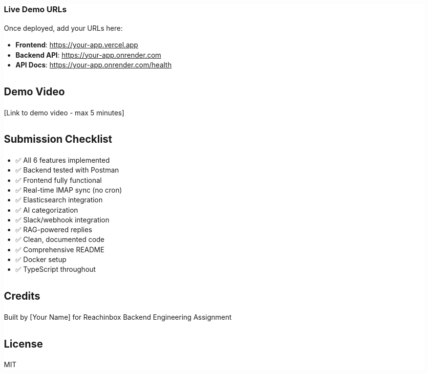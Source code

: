 ### Live Demo URLs

Once deployed, add your URLs here:
- **Frontend**: https://your-app.vercel.app
- **Backend API**: https://your-app.onrender.com
- **API Docs**: https://your-app.onrender.com/health

## Demo Video

[Link to demo video - max 5 minutes]

## Submission Checklist

- ✅ All 6 features implemented
- ✅ Backend tested with Postman
- ✅ Frontend fully functional
- ✅ Real-time IMAP sync (no cron)
- ✅ Elasticsearch integration
- ✅ AI categorization
- ✅ Slack/webhook integration
- ✅ RAG-powered replies
- ✅ Clean, documented code
- ✅ Comprehensive README
- ✅ Docker setup
- ✅ TypeScript throughout

## Credits

Built by [Your Name] for Reachinbox Backend Engineering Assignment

## License

MIT
